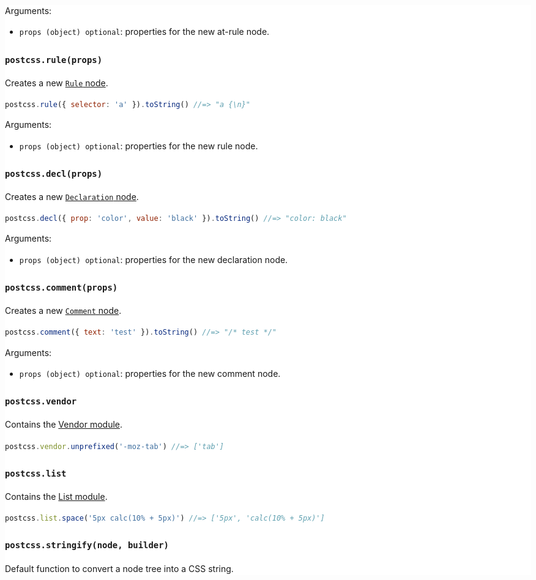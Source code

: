 Arguments:

* `props (object) optional`: properties for the new at-rule node.

### `postcss.rule(props)`

Creates a new [`Rule` node].

```js
postcss.rule({ selector: 'a' }).toString() //=> "a {\n}"
```

Arguments:

* `props (object) optional`: properties for the new rule node.

### `postcss.decl(props)`

Creates a new [`Declaration` node].

```js
postcss.decl({ prop: 'color', value: 'black' }).toString() //=> "color: black"
```

Arguments:

* `props (object) optional`: properties for the new declaration node.

### `postcss.comment(props)`

Creates a new [`Comment` node].

```js
postcss.comment({ text: 'test' }).toString() //=> "/* test */"
```

Arguments:

* `props (object) optional`: properties for the new comment node.

### `postcss.vendor`

Contains the [Vendor module](#vendor-module).

```js
postcss.vendor.unprefixed('-moz-tab') //=> ['tab']
```

### `postcss.list`

Contains the [List module](#list-module).

```js
postcss.list.space('5px calc(10% + 5px)') //=> ['5px', 'calc(10% + 5px)']
```

### `postcss.stringify(node, builder)`

Default function to convert a node tree into a CSS string.


[ES6 compile target]: https://github.com/Microsoft/TypeScript/wiki/tsconfig.json
[`String#replace`]: (https://developer.mozilla.org/en-US/docs/Web/JavaScript/Reference/Global_Objects/String/replace#Specifying_a_function_as_a_parameter)
[`source-map`]: https://github.com/mozilla/source-map
[Promise]:      http://www.html5rocks.com/en/tutorials/es6/promises/
[source map options]: https://github.com/postcss/postcss/blob/master/docs/source-maps.md
[`Processor#process(css, opts)`]: #processorprocesscss-opts
[`Root#toResult(opts)`]:          #roottoresult-opts
[`LazyResult#then()`]:            #lazythenonfulfilled-onrejected
[`postcss(plugins)`]:             #postcssplugins
[`postcss.plugin()`]:             #postcsspluginname-initializer
[`Declaration` node]:             #declaration-node
[`Result#messages`]:              #resultmessages
[`CssSyntaxError`]:               #csssyntaxerror-class
[`Processor#use`]:                #processoruseplugin
[`Result#warn()`]:                #resultwarntext-opts
[`Node#warn()`]:                  #nodewarnresult-message
[`Comment` node]:                 #comment-node
[`AtRule` node]:                  #atrule-node
[`from` option]:                  #processorprocesscss-opts
[`LazyResult`]:                   #lazyresult-class
[`Result#map`]:                   #resultmap
[`Result#css`]:                   #resultcss
[`Root` node]:                    #root-node
[`Rule` node]:                    #rule-node
[`Processor`]:                    #processor-class
[`Node#raws`]:                    #noderaws
[`Warning`]:                      #warning-class
[`Result`]:                       #result-class
[`Input`]:                        #inputclass
